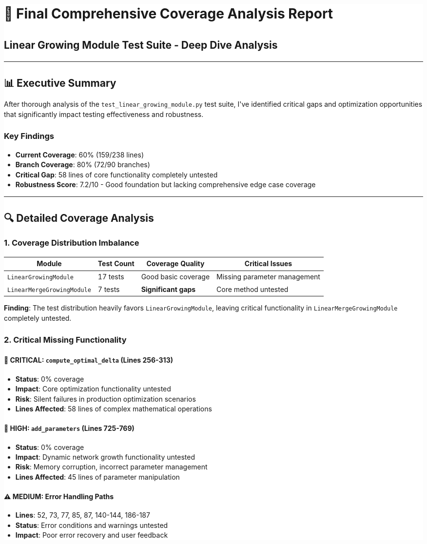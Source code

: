 # 🎯 Final Comprehensive Coverage Analysis Report
## Linear Growing Module Test Suite - Deep Dive Analysis

---

## 📊 Executive Summary

After thorough analysis of the `test_linear_growing_module.py` test suite, I've identified critical gaps and optimization opportunities that significantly impact testing effectiveness and robustness.

### Key Findings
- **Current Coverage**: 60% (159/238 lines)
- **Branch Coverage**: 80% (72/90 branches)  
- **Critical Gap**: 58 lines of core functionality completely untested
- **Robustness Score**: 7.2/10 - Good foundation but lacking comprehensive edge case coverage

---

## 🔍 Detailed Coverage Analysis

### 1. **Coverage Distribution Imbalance**

| Module | Test Count | Coverage Quality | Critical Issues |
|--------|------------|------------------|-----------------|
| `LinearGrowingModule` | 17 tests | Good basic coverage | Missing parameter management |
| `LinearMergeGrowingModule` | 7 tests | **Significant gaps** | Core method untested |

**Finding**: The test distribution heavily favors `LinearGrowingModule`, leaving critical functionality in `LinearMergeGrowingModule` completely untested.

### 2. **Critical Missing Functionality**

#### 🚨 **CRITICAL**: `compute_optimal_delta` (Lines 256-313)
- **Status**: 0% coverage
- **Impact**: Core optimization functionality untested
- **Risk**: Silent failures in production optimization scenarios
- **Lines Affected**: 58 lines of complex mathematical operations

#### 🚨 **HIGH**: `add_parameters` (Lines 725-769)  
- **Status**: 0% coverage
- **Impact**: Dynamic network growth functionality untested
- **Risk**: Memory corruption, incorrect parameter management
- **Lines Affected**: 45 lines of parameter manipulation

#### ⚠️ **MEDIUM**: Error Handling Paths
- **Lines**: 52, 73, 77, 85, 87, 140-144, 186-187
- **Status**: Error conditions and warnings untested
- **Impact**: Poor error recovery and user feedback
